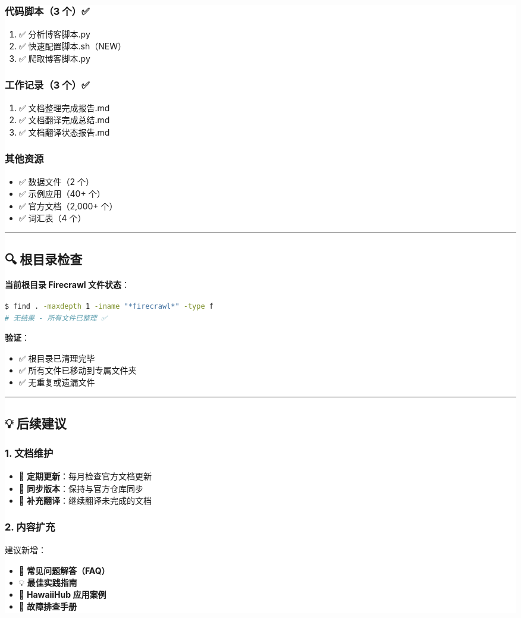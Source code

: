 ### 代码脚本（3 个）✅

1. ✅ 分析博客脚本.py
2. ✅ 快速配置脚本.sh（NEW）
3. ✅ 爬取博客脚本.py

### 工作记录（3 个）✅

1. ✅ 文档整理完成报告.md
2. ✅ 文档翻译完成总结.md
3. ✅ 文档翻译状态报告.md

### 其他资源

- ✅ 数据文件（2 个）
- ✅ 示例应用（40+ 个）
- ✅ 官方文档（2,000+ 个）
- ✅ 词汇表（4 个）

---

## 🔍 根目录检查

**当前根目录 Firecrawl 文件状态**：

```bash
$ find . -maxdepth 1 -iname "*firecrawl*" -type f
# 无结果 - 所有文件已整理 ✅
```

**验证**：

- ✅ 根目录已清理完毕
- ✅ 所有文件已移动到专属文件夹
- ✅ 无重复或遗漏文件

---

## 💡 后续建议

### 1. 文档维护

- 📅 **定期更新**：每月检查官方文档更新
- 🔄 **同步版本**：保持与官方仓库同步
- 📝 **补充翻译**：继续翻译未完成的文档

### 2. 内容扩充

建议新增：

- 🎯 **常见问题解答（FAQ）**
- 💡 **最佳实践指南**
- 🚀 **HawaiiHub 应用案例**
- 🔧 **故障排查手册**
